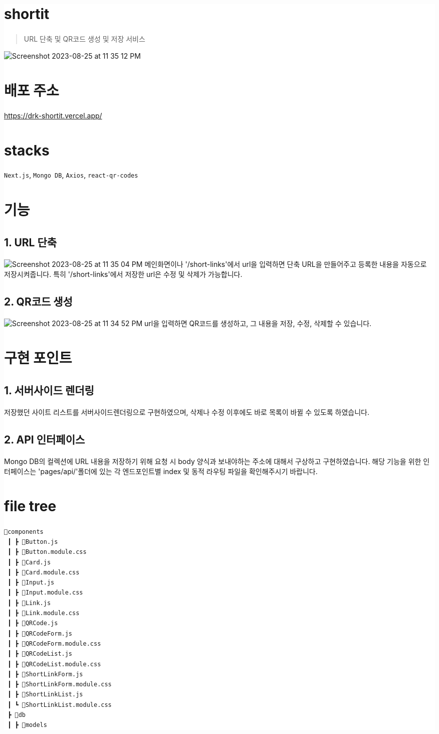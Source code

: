# shortit
> URL 단축 및 QR코드 생성 및 저장 서비스
<img width="1920" alt="Screenshot 2023-08-25 at 11 35 12 PM" src="https://github.com/DoctorK4/shortit/assets/68728192/afa67fe0-5ad2-43f3-b9c6-af395ec6ad8b">

# 배포 주소
https://drk-shortit.vercel.app/

# stacks
`Next.js`, `Mongo DB`, `Axios`, `react-qr-codes`

# 기능 

## 1. URL 단축
<img width="940" alt="Screenshot 2023-08-25 at 11 35 04 PM" src="https://github.com/DoctorK4/shortit/assets/68728192/09558297-2cec-469b-8070-edff3b0b6e47">
메인화면이나 '/short-links'에서 url을 입력하면 단축 URL을 만들어주고 등록한 내용을 자동으로 저장시켜줍니다. 
특히 '/short-links'에서 저장한 url은 수정 및 삭제가 가능합니다. 

## 2. QR코드 생성
<img width="955" alt="Screenshot 2023-08-25 at 11 34 52 PM" src="https://github.com/DoctorK4/shortit/assets/68728192/5c757ccf-290c-4631-8777-78b162dcc164">
url을 입력하면 QR코드를 생성하고, 그 내용을 저장, 수정, 삭제할 수 있습니다. 

# 구현 포인트

## 1. 서버사이드 렌더링
저장했던 사이트 리스트를 서버사이드렌더링으로 구현하였으며, 삭제나 수정 이후에도 바로 목록이 바뀔 수 있도록 하였습니다. 

## 2. API 인터페이스
Mongo DB의 컬렉션에 URL 내용을 저장하기 위해 요청 시 body 양식과 보내야하는 주소에 대해서 구상하고 구현하였습니다. 
해당 기능을 위한 인터페이스는 'pages/api/'폴더에 있는 각 엔드포인트별 index 및 동적 라우팅 파일을 확인해주시기 바랍니다. 

# file tree
```
📂components
 ┃ ┣ 📜Button.js
 ┃ ┣ 📜Button.module.css
 ┃ ┣ 📜Card.js
 ┃ ┣ 📜Card.module.css
 ┃ ┣ 📜Input.js
 ┃ ┣ 📜Input.module.css
 ┃ ┣ 📜Link.js
 ┃ ┣ 📜Link.module.css
 ┃ ┣ 📜QRCode.js
 ┃ ┣ 📜QRCodeForm.js
 ┃ ┣ 📜QRCodeForm.module.css
 ┃ ┣ 📜QRCodeList.js
 ┃ ┣ 📜QRCodeList.module.css
 ┃ ┣ 📜ShortLinkForm.js
 ┃ ┣ 📜ShortLinkForm.module.css
 ┃ ┣ 📜ShortLinkList.js
 ┃ ┗ 📜ShortLinkList.module.css
 ┣ 📂db
 ┃ ┣ 📂models
```